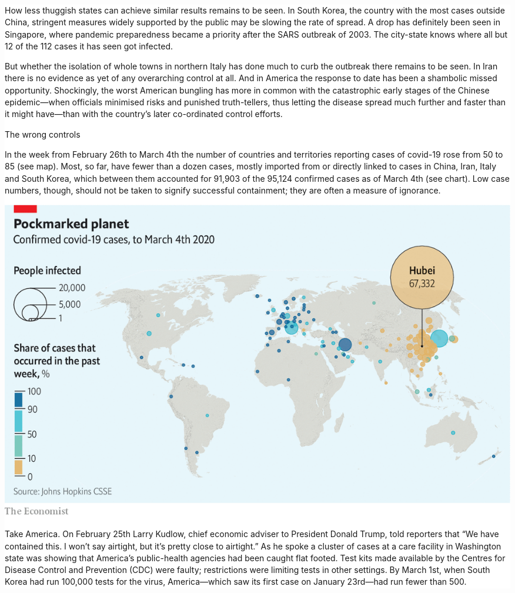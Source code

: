 How less thuggish states can achieve similar results remains to be seen. In South Korea, the country with the most cases outside China, stringent measures widely supported by the public may be slowing the rate of spread. A drop has definitely been seen in Singapore, where pandemic preparedness became a priority after the SARS outbreak of 2003. The city-state knows where all but 12 of the 112 cases it has seen got infected.

But whether the isolation of whole towns in northern Italy has done much to curb the outbreak there remains to be seen. In Iran there is no evidence as yet of any overarching control at all. And in America the response to date has been a shambolic missed opportunity. Shockingly, the worst American bungling has more in common with the catastrophic early stages of the Chinese epidemic—when officials minimised risks and punished truth-tellers, thus letting the disease spread much further and faster than it might have—than with the country’s later co-ordinated control efforts.

The wrong controls

In the week from February 26th to March 4th the number of countries and territories reporting cases of covid-19 rose from 50 to 85 (see map). Most, so far, have fewer than a dozen cases, mostly imported from or directly linked to cases in China, Iran, Italy and South Korea, which between them accounted for 91,903 of the 95,124 confirmed cases as of March 4th (see chart). Low case numbers, though, should not be taken to signify successful containment; they are often a measure of ignorance.

![image](images/20200307_FBM888.png) 


Take America. On February 25th Larry Kudlow, chief economic adviser to President Donald Trump, told reporters that “We have contained this. I won’t say airtight, but it’s pretty close to airtight.” As he spoke a cluster of cases at a care facility in Washington state was showing that America’s public-health agencies had been caught flat footed. Test kits made available by the Centres for Disease Control and Prevention (CDC) were faulty; restrictions were limiting tests in other settings. By March 1st, when South Korea had run 100,000 tests for the virus, America—which saw its first case on January 23rd—had run fewer than 500.
